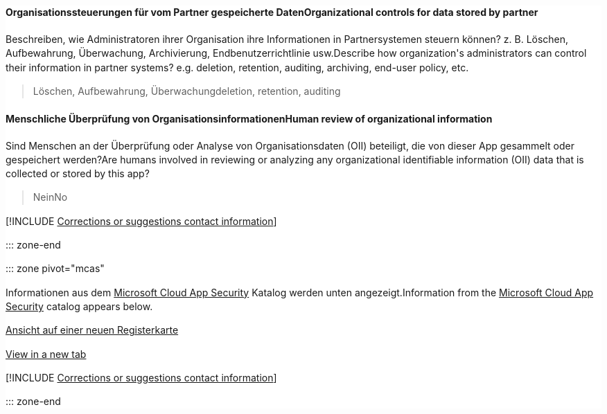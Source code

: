 #### <a name="organizational-controls-for-data-stored-by-partner"></a><span data-ttu-id="51be7-139">Organisationssteuerungen für vom Partner gespeicherte Daten</span><span class="sxs-lookup"><span data-stu-id="51be7-139">Organizational controls for data stored by partner</span></span>

<span data-ttu-id="51be7-140">Beschreiben, wie Administratoren ihrer Organisation ihre Informationen in Partnersystemen steuern können? z. B. Löschen, Aufbewahrung, Überwachung, Archivierung, Endbenutzerrichtlinie usw.</span><span class="sxs-lookup"><span data-stu-id="51be7-140">Describe how organization's administrators can control their information in partner systems? e.g. deletion, retention, auditing, archiving, end-user policy, etc.</span></span>

><span data-ttu-id="51be7-141">Löschen, Aufbewahrung, Überwachung</span><span class="sxs-lookup"><span data-stu-id="51be7-141">deletion, retention, auditing</span></span>

#### <a name="human-review-of-organizational-information"></a><span data-ttu-id="51be7-142">Menschliche Überprüfung von Organisationsinformationen</span><span class="sxs-lookup"><span data-stu-id="51be7-142">Human review of organizational information</span></span>

<span data-ttu-id="51be7-143">Sind Menschen an der Überprüfung oder Analyse von Organisationsdaten (OII) beteiligt, die von dieser App gesammelt oder gespeichert werden?</span><span class="sxs-lookup"><span data-stu-id="51be7-143">Are humans involved in reviewing or analyzing any organizational identifiable information (OII) data that is collected or stored by this app?</span></span>

><span data-ttu-id="51be7-144">Nein</span><span class="sxs-lookup"><span data-stu-id="51be7-144">No</span></span>

[!INCLUDE [Corrections or suggestions contact information](../includes/corrections-or-suggestions.md)]

::: zone-end

::: zone pivot="mcas"

<span data-ttu-id="51be7-145">Informationen aus dem [Microsoft Cloud App Security](https://www.microsoft.com/enterprise-mobility-security/cloud-app-security) Katalog werden unten angezeigt.</span><span class="sxs-lookup"><span data-stu-id="51be7-145">Information from the [Microsoft Cloud App Security](https://www.microsoft.com/enterprise-mobility-security/cloud-app-security) catalog appears below.</span></span>

<iframe height='1020' title='<span data-ttu-id="51be7-146">Microsoft Cloud App Security Informationen</span><span class="sxs-lookup"><span data-stu-id="51be7-146">Microsoft Cloud App Security Information</span></span>' src='https://appmcasinfoprod.azurewebsites.net/#/dashboard/39736' frameborder='no' style='width: 100%;'></iframe><span data-ttu-id="51be7-147">

<a href="https://appmcasinfoprod.azurewebsites.net/#/dashboard/39736" target="_blank">Ansicht auf einer neuen Registerkarte</a></span><span class="sxs-lookup"><span data-stu-id="51be7-147">

<a href="https://appmcasinfoprod.azurewebsites.net/#/dashboard/39736" target="_blank">View in a new tab</a></span></span>

[!INCLUDE [Corrections or suggestions contact information](../includes/corrections-or-suggestions.md)]

::: zone-end

